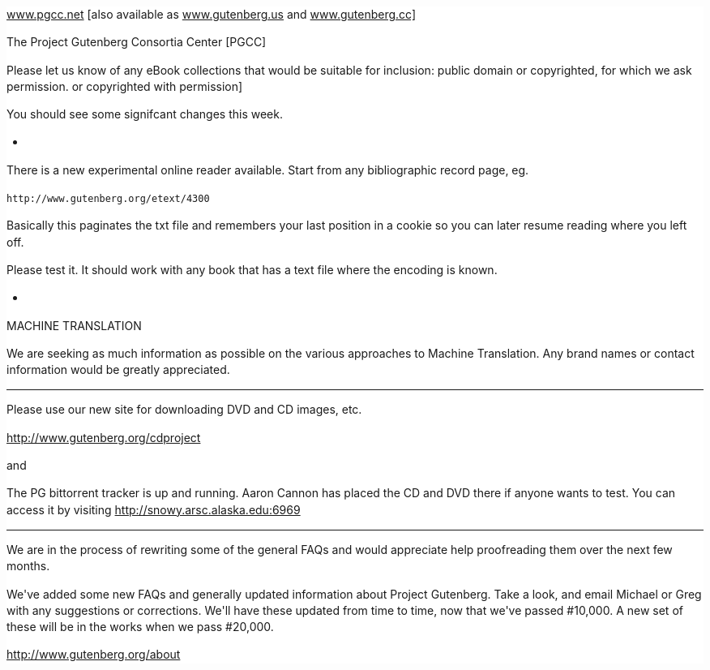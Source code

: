 www.pgcc.net
[also available as  www.gutenberg.us and www.gutenberg.cc]


The Project Gutenberg Consortia Center [PGCC]

Please let us know of any eBook collections that
would be suitable for inclusion:  public domain
or copyrighted, for which we ask permission.
or copyrighted with permission]

You should see some signifcant changes this week.


*

There is a new experimental online reader available. Start from any
bibliographic record page, eg.

    http://www.gutenberg.org/etext/4300


Basically this paginates the txt file and remembers your last position
in a cookie so you can later resume reading where you left off.

Please test it. It should work with any book that has a text file
where the encoding is known.

*

MACHINE TRANSLATION

We are seeking as much information as possible on the various
approaches to Machine Translation. Any brand names or contact
information would be greatly appreciated.

***

Please use our new site for downloading DVD and CD images, etc.

http://www.gutenberg.org/cdproject

and

The PG bittorrent tracker is up and running.
Aaron Cannon has placed the CD and DVD there if anyone wants to test.
You can access it by visiting
http://snowy.arsc.alaska.edu:6969

***

We are in the process of rewriting some of the general FAQs and
would appreciate help proofreading them over the next few months.

We've added some new FAQs and generally updated information
about Project Gutenberg.  Take a look, and email Michael or
Greg with any suggestions or corrections.  We'll have these
updated from time to time, now that we've passed #10,000.
A new set of these will be in the works when we pass #20,000.

http://www.gutenberg.org/about
